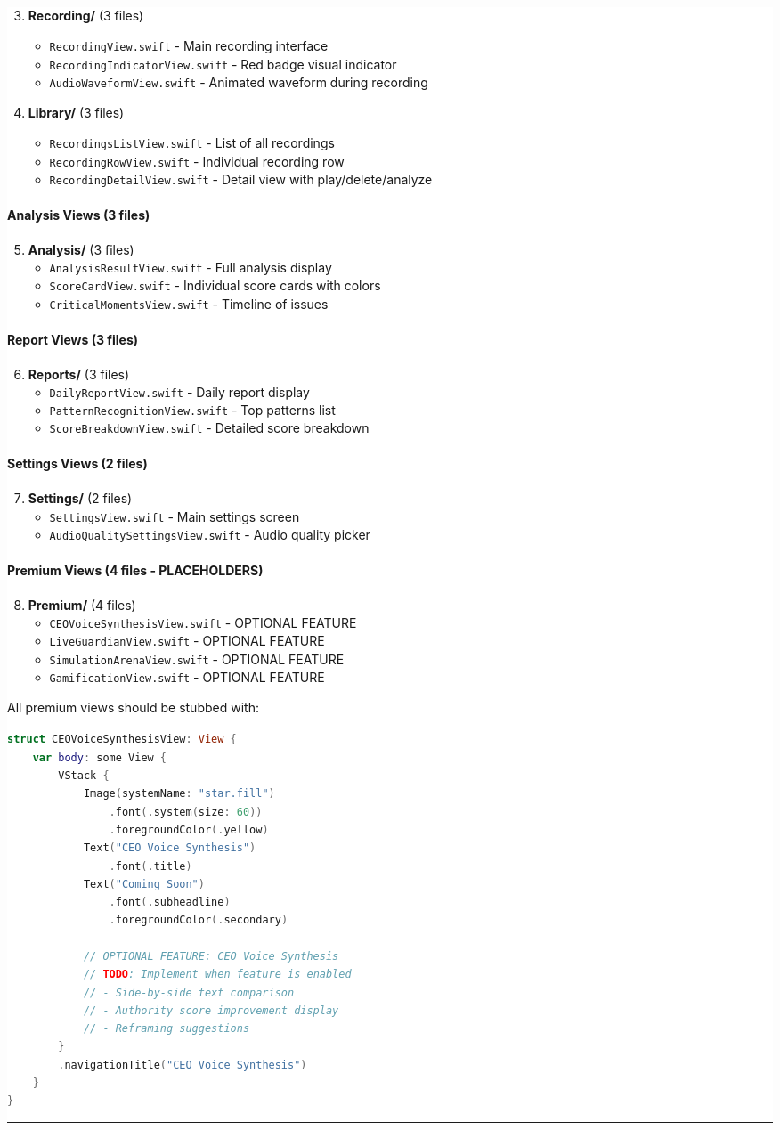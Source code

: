 3. **Recording/** (3 files)
   - `RecordingView.swift` - Main recording interface
   - `RecordingIndicatorView.swift` - Red badge visual indicator
   - `AudioWaveformView.swift` - Animated waveform during recording

4. **Library/** (3 files)
   - `RecordingsListView.swift` - List of all recordings
   - `RecordingRowView.swift` - Individual recording row
   - `RecordingDetailView.swift` - Detail view with play/delete/analyze

#### Analysis Views (3 files)
5. **Analysis/** (3 files)
   - `AnalysisResultView.swift` - Full analysis display
   - `ScoreCardView.swift` - Individual score cards with colors
   - `CriticalMomentsView.swift` - Timeline of issues

#### Report Views (3 files)
6. **Reports/** (3 files)
   - `DailyReportView.swift` - Daily report display
   - `PatternRecognitionView.swift` - Top patterns list
   - `ScoreBreakdownView.swift` - Detailed score breakdown

#### Settings Views (2 files)
7. **Settings/** (2 files)
   - `SettingsView.swift` - Main settings screen
   - `AudioQualitySettingsView.swift` - Audio quality picker

#### Premium Views (4 files - PLACEHOLDERS)
8. **Premium/** (4 files)
   - `CEOVoiceSynthesisView.swift` - OPTIONAL FEATURE
   - `LiveGuardianView.swift` - OPTIONAL FEATURE
   - `SimulationArenaView.swift` - OPTIONAL FEATURE
   - `GamificationView.swift` - OPTIONAL FEATURE

All premium views should be stubbed with:
```swift
struct CEOVoiceSynthesisView: View {
    var body: some View {
        VStack {
            Image(systemName: "star.fill")
                .font(.system(size: 60))
                .foregroundColor(.yellow)
            Text("CEO Voice Synthesis")
                .font(.title)
            Text("Coming Soon")
                .font(.subheadline)
                .foregroundColor(.secondary)

            // OPTIONAL FEATURE: CEO Voice Synthesis
            // TODO: Implement when feature is enabled
            // - Side-by-side text comparison
            // - Authority score improvement display
            // - Reframing suggestions
        }
        .navigationTitle("CEO Voice Synthesis")
    }
}
```

---